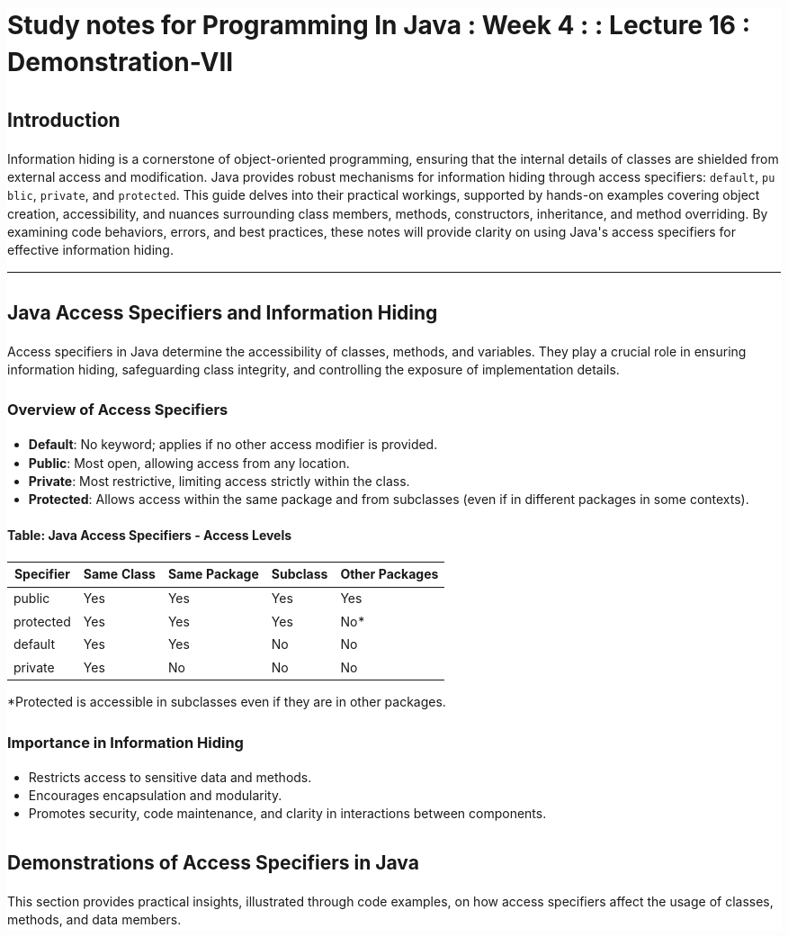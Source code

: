 # Study notes for Programming In Java : Week 4 : : Lecture 16 : Demonstration-VII

## Introduction

Information hiding is a cornerstone of object-oriented programming, ensuring that the internal details of classes are shielded from external access and modification. Java provides robust mechanisms for information hiding through access specifiers: `default`, `public`, `private`, and `protected`. This guide delves into their practical workings, supported by hands-on examples covering object creation, accessibility, and nuances surrounding class members, methods, constructors, inheritance, and method overriding. By examining code behaviors, errors, and best practices, these notes will provide clarity on using Java's access specifiers for effective information hiding.

---

## Java Access Specifiers and Information Hiding

Access specifiers in Java determine the accessibility of classes, methods, and variables. They play a crucial role in ensuring information hiding, safeguarding class integrity, and controlling the exposure of implementation details.

### Overview of Access Specifiers
- **Default**: No keyword; applies if no other access modifier is provided.
- **Public**: Most open, allowing access from any location.
- **Private**: Most restrictive, limiting access strictly within the class.
- **Protected**: Allows access within the same package and from subclasses (even if in different packages in some contexts).

#### Table: Java Access Specifiers - Access Levels

| Specifier  | Same Class | Same Package | Subclass | Other Packages |
|------------|------------|--------------|----------|---------------|
| public     | Yes        | Yes          | Yes      | Yes           |
| protected  | Yes        | Yes          | Yes      | No*           |
| default    | Yes        | Yes          | No       | No            |
| private    | Yes        | No           | No       | No            |

*Protected is accessible in subclasses even if they are in other packages.

### Importance in Information Hiding
- Restricts access to sensitive data and methods.
- Encourages encapsulation and modularity.
- Promotes security, code maintenance, and clarity in interactions between components.

## Demonstrations of Access Specifiers in Java

This section provides practical insights, illustrated through code examples, on how access specifiers affect the usage of classes, methods, and data members.
